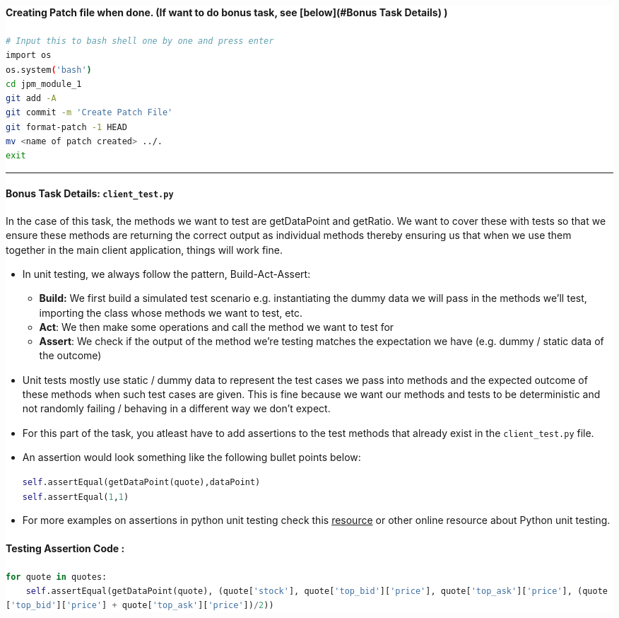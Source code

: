 

#### Creating Patch file when done. (If want to do bonus task, see [below](#Bonus Task Details) )

```bash
# Input this to bash shell one by one and press enter
import os
os.system('bash')
cd jpm_module_1
git add -A
git commit -m 'Create Patch File'
git format-patch -1 HEAD
mv <name of patch created> ../.
exit
```



---



#### Bonus Task Details: `client_test.py`

In the case of this task, the methods we want to test are getDataPoint and getRatio. We want to cover these with tests so that we ensure these methods are returning the correct output as individual methods thereby ensuring us that when we use them together in the main client application, things will work fine.

- In unit testing, we always follow the pattern, Build-Act-Assert:
  - **Build:** We first build a simulated test scenario e.g. instantiating the dummy data we will pass in the methods we’ll test, importing the class whose methods we want to test, etc.
  - **Act**: We then make some operations and call the method we want to test for
  - **Assert**: We check if the output of the method we’re testing matches the expectation we have (e.g. dummy / static data of the outcome)

- Unit tests mostly use static / dummy data to represent the test cases we pass into methods and the  expected outcome of these methods when such test cases are given. This is fine because we want our methods and tests to be deterministic and not randomly failing / behaving in a different way we don’t expect.

- For this part of the task, you atleast have to add assertions to the test methods that already exist in the `client_test.py` file.

- An assertion would look something like the following bullet points below:

  ```python
  self.assertEqual(getDataPoint(quote),dataPoint)
  self.assertEqual(1,1)
  ```

- For more examples on assertions in python unit testing check this [resource](https://docs.python.org/2.7/library/unittest.html#assert-methods) or other online resource about Python unit testing.

#### Testing Assertion Code :

```python
for quote in quotes:
    self.assertEqual(getDataPoint(quote), (quote['stock'], quote['top_bid']['price'], quote['top_ask']['price'], (quote['top_bid']['price'] + quote['top_ask']['price'])/2))
```
